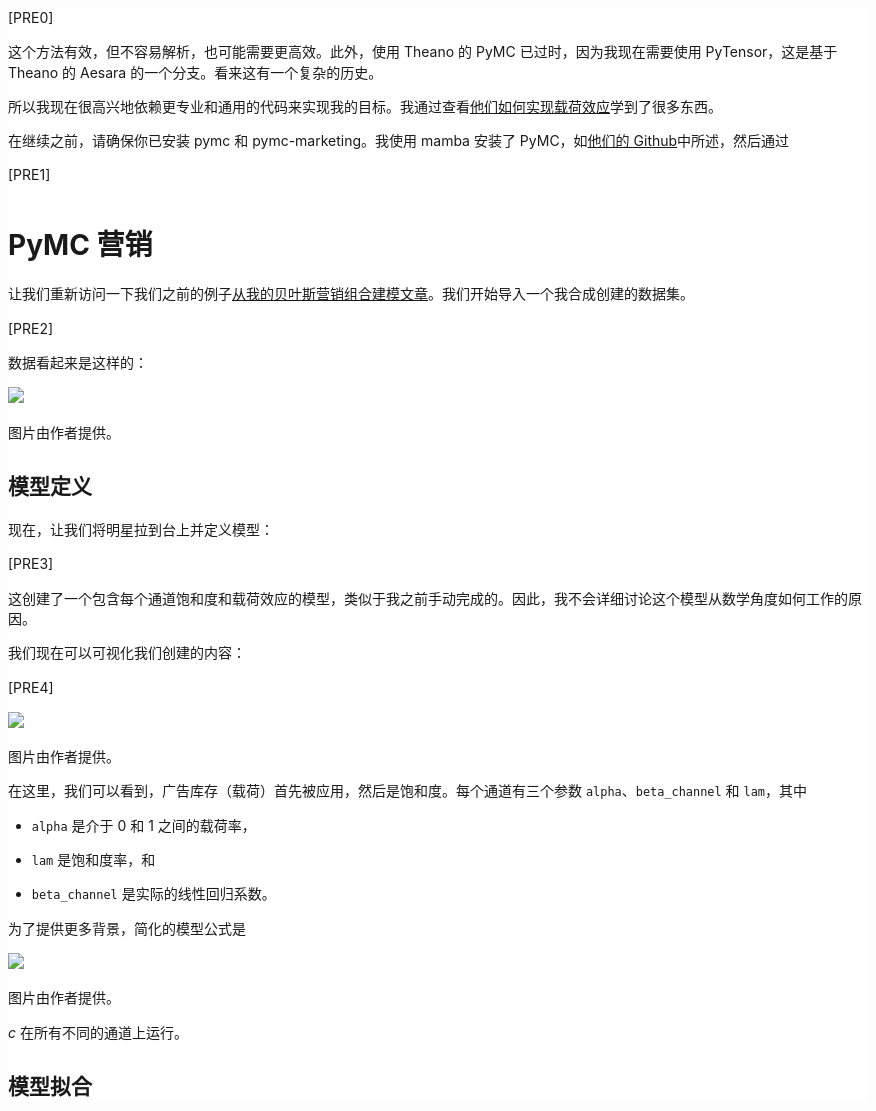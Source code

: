 [PRE0]

这个方法有效，但不容易解析，也可能需要更高效。此外，使用 Theano 的 PyMC 已过时，因为我现在需要使用 PyTensor，这是基于 Theano 的 Aesara 的一个分支。看来这有一个复杂的历史。

所以我现在很高兴地依赖更专业和通用的代码来实现我的目标。我通过查看[他们如何实现载荷效应](https://github.com/pymc-labs/pymc-marketing/blob/main/pymc_marketing/mmm/transformers.py)学到了很多东西。

在继续之前，请确保你已安装 pymc 和 pymc-marketing。我使用 mamba 安装了 PyMC，如[他们的 Github](https://github.com/pymc-labs/pymc-marketing/blob/main/README.md)中所述，然后通过

[PRE1]

# PyMC 营销

让我们重新访问一下我们之前的例子[从我的贝叶斯营销组合建模文章](/bayesian-marketing-mix-modeling-in-python-via-pymc3-7b2071f6001a)。我们开始导入一个我合成创建的数据集。

[PRE2]

数据看起来是这样的：

![](../Images/fe62d57d88361767adefea2ec3ab44c7.png)

图片由作者提供。

## 模型定义

现在，让我们将明星拉到台上并定义模型：

[PRE3]

这创建了一个包含每个通道饱和度和载荷效应的模型，类似于我之前手动完成的。因此，我不会详细讨论这个模型从数学角度如何工作的原因。

我们现在可以可视化我们创建的内容：

[PRE4]

![](../Images/bdea93818a562ae51ac36916380b2896.png)

图片由作者提供。

在这里，我们可以看到，广告库存（载荷）首先被应用，然后是饱和度。每个通道有三个参数 `alpha`、`beta_channel` 和 `lam`，其中

+   `alpha` 是介于 0 和 1 之间的载荷率，

+   `lam` 是饱和度率，和

+   `beta_channel` 是实际的线性回归系数。

为了提供更多背景，简化的模型公式是

![](../Images/668257542f5ab088715d518f77fd9b21.png)

图片由作者提供。

*c* 在所有不同的通道上运行。

## 模型拟合
